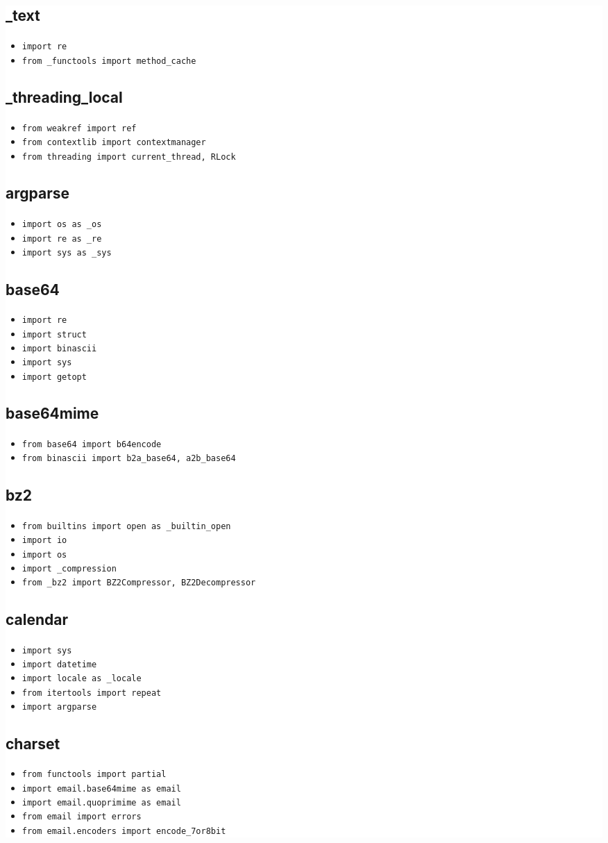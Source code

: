 ## _text

- `import re`
- `from _functools import method_cache`

## _threading_local

- `from weakref import ref`
- `from contextlib import contextmanager`
- `from threading import current_thread, RLock`

## argparse

- `import os as _os`
- `import re as _re`
- `import sys as _sys`

## base64

- `import re`
- `import struct`
- `import binascii`
- `import sys`
- `import getopt`

## base64mime

- `from base64 import b64encode`
- `from binascii import b2a_base64, a2b_base64`

## bz2

- `from builtins import open as _builtin_open`
- `import io`
- `import os`
- `import _compression`
- `from _bz2 import BZ2Compressor, BZ2Decompressor`

## calendar

- `import sys`
- `import datetime`
- `import locale as _locale`
- `from itertools import repeat`
- `import argparse`

## charset

- `from functools import partial`
- `import email.base64mime as email`
- `import email.quoprimime as email`
- `from email import errors`
- `from email.encoders import encode_7or8bit`
